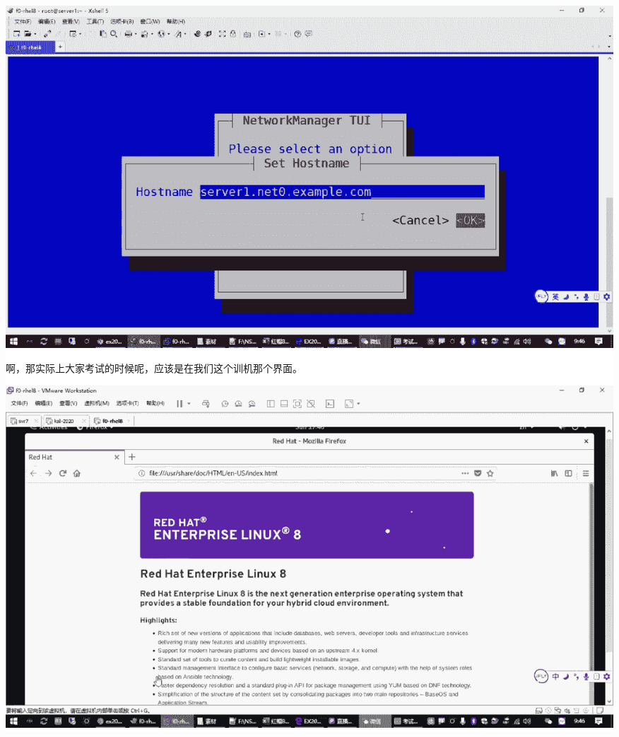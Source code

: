![](img/4579ab5001b07a3bec4e19a5ca872bf4_31.png)

啊，那实际上大家考试的时候呢，应该是在我们这个训机那个界面。

![](img/4579ab5001b07a3bec4e19a5ca872bf4_33.png)
